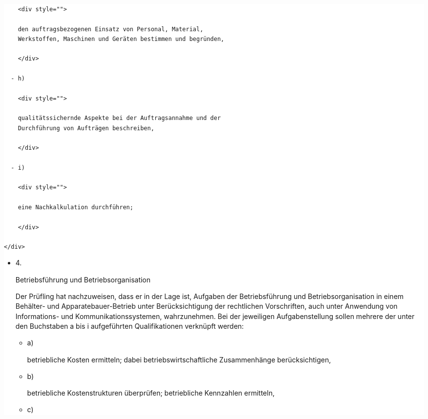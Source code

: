         <div style="">
        
        den auftragsbezogenen Einsatz von Personal, Material,
        Werkstoffen, Maschinen und Geräten bestimmen und begründen,
        
        </div>
    
      - h)
        
        <div style="">
        
        qualitätssichernde Aspekte bei der Auftragsannahme und der
        Durchführung von Aufträgen beschreiben,
        
        </div>
    
      - i)
        
        <div style="">
        
        eine Nachkalkulation durchführen;
        
        </div>
    
    </div>

  - 4\.
    
    <div style="">
    
    Betriebsführung und Betriebsorganisation
    
    </div>
    
    <div style="">
    
    Der Prüfling hat nachzuweisen, dass er in der Lage ist, Aufgaben der
    Betriebsführung und Betriebsorganisation in einem Behälter- und
    Apparatebauer-Betrieb unter Berücksichtigung der rechtlichen
    Vorschriften, auch unter Anwendung von Informations- und
    Kommunikationssystemen, wahrzunehmen. Bei der jeweiligen
    Aufgabenstellung sollen mehrere der unter den Buchstaben a bis i
    aufgeführten Qualifikationen verknüpft werden:
    
      - a)
        
        <div style="">
        
        betriebliche Kosten ermitteln; dabei betriebswirtschaftliche
        Zusammenhänge berücksichtigen,
        
        </div>
    
      - b)
        
        <div style="">
        
        betriebliche Kostenstrukturen überprüfen; betriebliche
        Kennzahlen ermitteln,
        
        </div>
    
      - c)
        